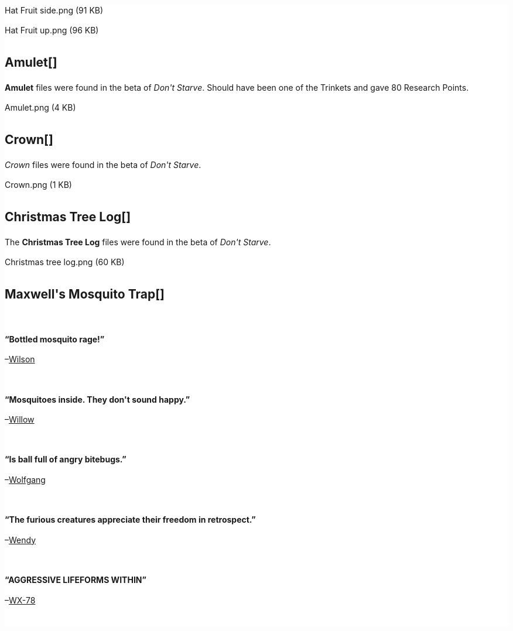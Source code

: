 Hat Fruit side.png (91 KB)

Hat Fruit up.png (96 KB)

## Amulet[]

**Amulet** files were found in the beta of *Don't Starve*. Should have been one of the Trinkets and gave 80 Research Points.

Amulet.png (4 KB)

## Crown[]

*Crown* files were found in the beta of *Don't Starve*.

Crown.png (1 KB)

## Christmas Tree Log[]

The **Christmas Tree Log** files were found in the beta of *Don't Starve*.

Christmas tree log.png (60 KB)

## Maxwell's Mosquito Trap[]

![](data:image/gif;base64,R0lGODlhAQABAIABAAAAAP///yH5BAEAAAEALAAAAAABAAEAQAICTAEAOw%3D%3D)

**“**Bottled mosquito rage!**”**

–[Wilson](/wiki/Wilson "Wilson")

![](data:image/gif;base64,R0lGODlhAQABAIABAAAAAP///yH5BAEAAAEALAAAAAABAAEAQAICTAEAOw%3D%3D)

**“**Mosquitoes inside. They don't sound happy.**”**

–[Willow](/wiki/Willow "Willow")

![](data:image/gif;base64,R0lGODlhAQABAIABAAAAAP///yH5BAEAAAEALAAAAAABAAEAQAICTAEAOw%3D%3D)

**“**Is ball full of angry bitebugs.**”**

–[Wolfgang](/wiki/Wolfgang "Wolfgang")

![](data:image/gif;base64,R0lGODlhAQABAIABAAAAAP///yH5BAEAAAEALAAAAAABAAEAQAICTAEAOw%3D%3D)

**“**The furious creatures appreciate their freedom in retrospect.**”**

–[Wendy](/wiki/Wendy "Wendy")

![](data:image/gif;base64,R0lGODlhAQABAIABAAAAAP///yH5BAEAAAEALAAAAAABAAEAQAICTAEAOw%3D%3D)

**“**AGGRESSIVE LIFEFORMS WITHIN**”**

–[WX-78](/wiki/WX-78 "WX-78")

![](data:image/gif;base64,R0lGODlhAQABAIABAAAAAP///yH5BAEAAAEALAAAAAABAAEAQAICTAEAOw%3D%3D)

